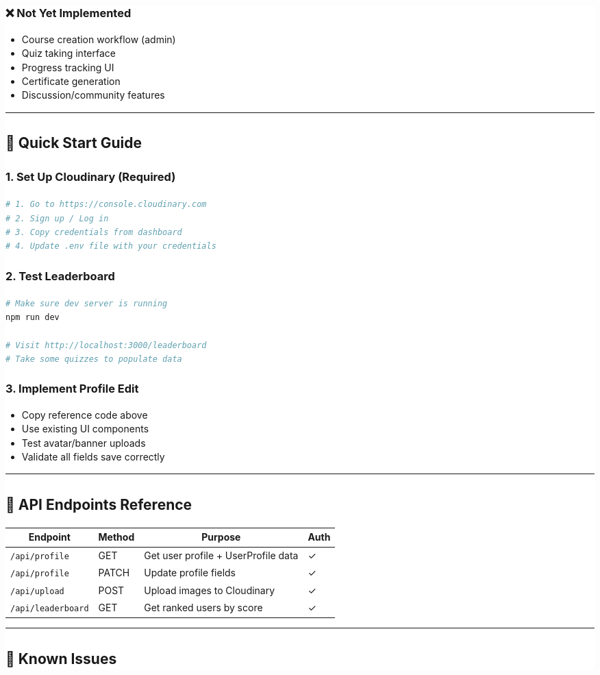 ### ❌ Not Yet Implemented
- Course creation workflow (admin)
- Quiz taking interface
- Progress tracking UI
- Certificate generation
- Discussion/community features

---

## 🎯 Quick Start Guide

### 1. Set Up Cloudinary (Required)
```bash
# 1. Go to https://console.cloudinary.com
# 2. Sign up / Log in
# 3. Copy credentials from dashboard
# 4. Update .env file with your credentials
```

### 2. Test Leaderboard
```bash
# Make sure dev server is running
npm run dev

# Visit http://localhost:3000/leaderboard
# Take some quizzes to populate data
```

### 3. Implement Profile Edit
- Copy reference code above
- Use existing UI components
- Test avatar/banner uploads
- Validate all fields save correctly

---

## 📝 API Endpoints Reference

| Endpoint | Method | Purpose | Auth |
|----------|--------|---------|------|
| `/api/profile` | GET | Get user profile + UserProfile data | ✓ |
| `/api/profile` | PATCH | Update profile fields | ✓ |
| `/api/upload` | POST | Upload images to Cloudinary | ✓ |
| `/api/leaderboard` | GET | Get ranked users by score | ✓ |

---

## 🐛 Known Issues
